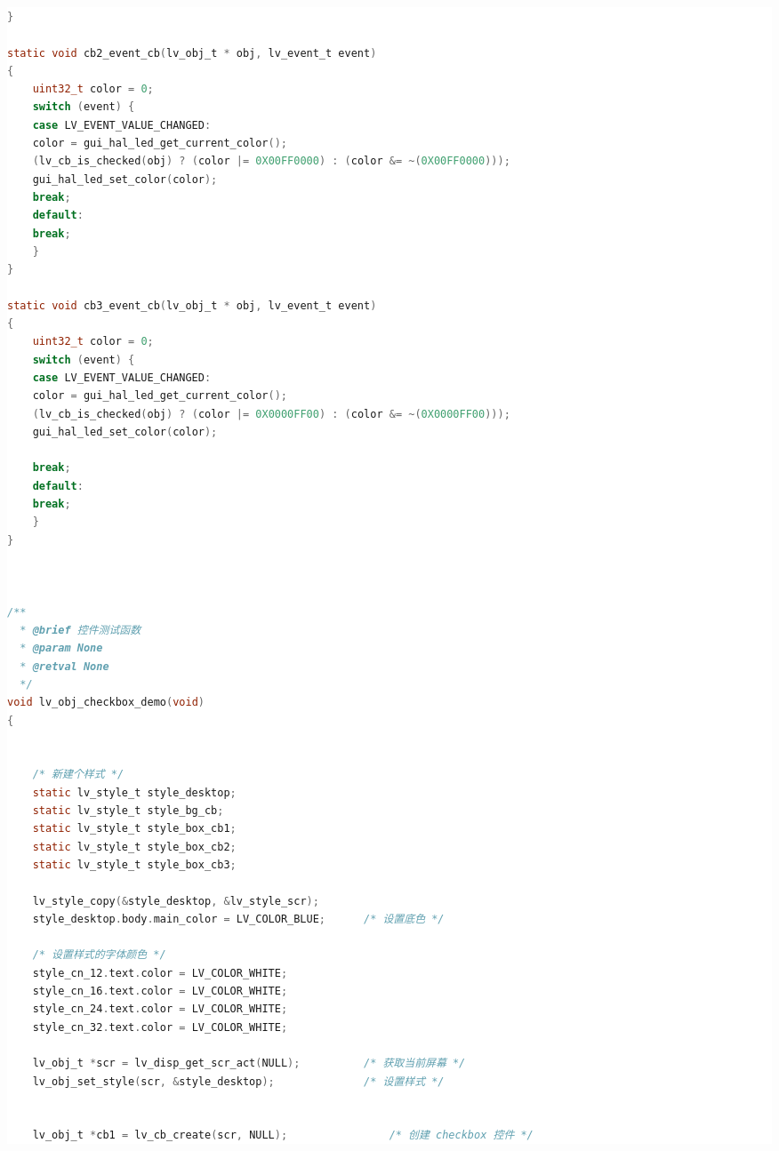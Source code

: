 ```C
}

static void cb2_event_cb(lv_obj_t * obj, lv_event_t event)
{
	uint32_t color = 0;
	switch (event) {
	case LV_EVENT_VALUE_CHANGED:
	color = gui_hal_led_get_current_color();
	(lv_cb_is_checked(obj) ? (color |= 0X00FF0000) : (color &= ~(0X00FF0000)));
	gui_hal_led_set_color(color);
	break;
	default:
	break;
	}
}

static void cb3_event_cb(lv_obj_t * obj, lv_event_t event)
{
	uint32_t color = 0;
	switch (event) {
	case LV_EVENT_VALUE_CHANGED:
	color = gui_hal_led_get_current_color();
	(lv_cb_is_checked(obj) ? (color |= 0X0000FF00) : (color &= ~(0X0000FF00)));
	gui_hal_led_set_color(color);

	break;
	default:
	break;
	}
}



/**
  * @brief 控件测试函数
  * @param None
  * @retval	None
  */
void lv_obj_checkbox_demo(void)
{


	/* 新建个样式 */
	static lv_style_t style_desktop;
	static lv_style_t style_bg_cb;
	static lv_style_t style_box_cb1;
	static lv_style_t style_box_cb2;
	static lv_style_t style_box_cb3;

	lv_style_copy(&style_desktop, &lv_style_scr);
	style_desktop.body.main_color = LV_COLOR_BLUE;		/* 设置底色 */

	/* 设置样式的字体颜色 */
	style_cn_12.text.color = LV_COLOR_WHITE;
	style_cn_16.text.color = LV_COLOR_WHITE;
	style_cn_24.text.color = LV_COLOR_WHITE;
	style_cn_32.text.color = LV_COLOR_WHITE;

	lv_obj_t *scr = lv_disp_get_scr_act(NULL);			/* 获取当前屏幕 */
	lv_obj_set_style(scr, &style_desktop);				/* 设置样式 */


	lv_obj_t *cb1 = lv_cb_create(scr, NULL);				/* 创建 checkbox 控件 */
```